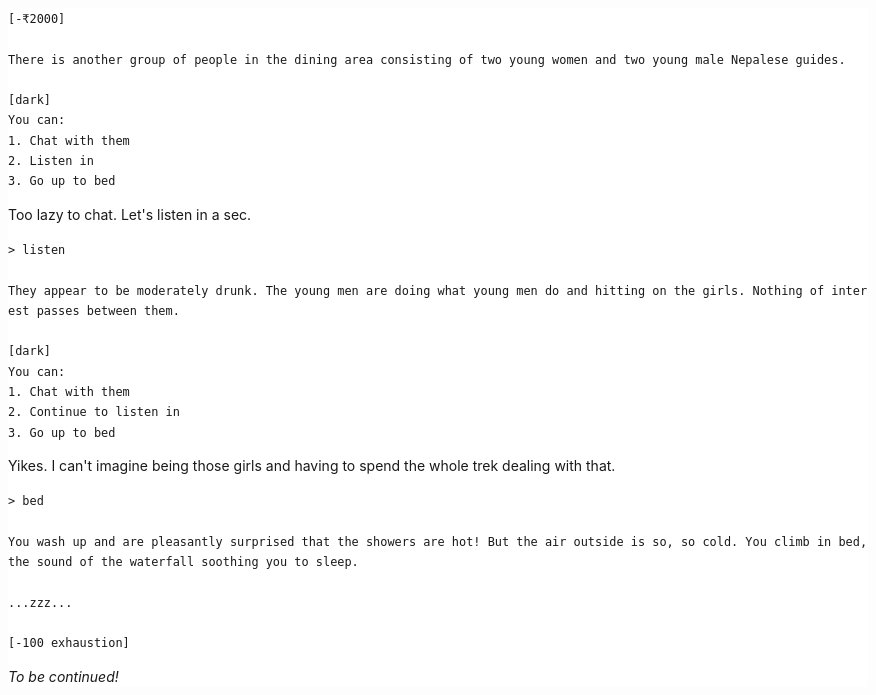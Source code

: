 ```
[-₹2000]

There is another group of people in the dining area consisting of two young women and two young male Nepalese guides.

[dark]
You can:
1. Chat with them
2. Listen in
3. Go up to bed
```

Too lazy to chat. Let's listen in a sec.

```
> listen

They appear to be moderately drunk. The young men are doing what young men do and hitting on the girls. Nothing of interest passes between them.

[dark]
You can:
1. Chat with them
2. Continue to listen in
3. Go up to bed
```

Yikes. I can't imagine being those girls and having to spend the whole trek dealing with that.

```
> bed

You wash up and are pleasantly surprised that the showers are hot! But the air outside is so, so cold. You climb in bed, the sound of the waterfall soothing you to sleep.

...zzz...

[-100 exhaustion]
```

*To be continued!*
